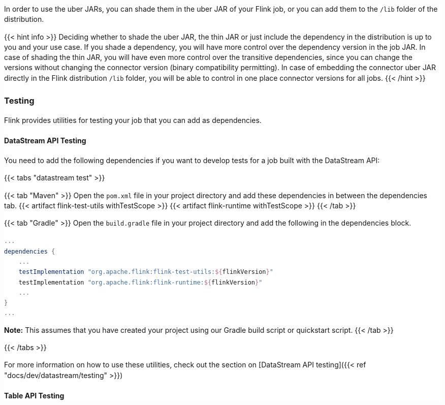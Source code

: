 In order to use the uber JARs, you can shade them in the uber JAR of your Flink job,
or you can add them to the `/lib` folder of the distribution.

{{< hint info >}}
Deciding whether to shade the uber JAR, the thin JAR or just include the dependency in the distribution is up to you and your use case.
If you shade a dependency, you will have more control over the dependency version in the job JAR.
In case of shading the thin JAR, you will have even more control over the transitive dependencies,
since you can change the versions without changing the connector version (binary compatibility permitting). 
In case of embedding the connector uber JAR directly in the Flink distribution `/lib` folder, 
you will be able to control in one place connector versions for all jobs.
{{< /hint >}}

### Testing

Flink provides utilities for testing your job that you can add as dependencies.

#### DataStream API Testing

You need to add the following dependencies if you want to develop tests for a job built with the
DataStream API:

{{< tabs "datastream test" >}}

{{< tab "Maven" >}}
Open the `pom.xml` file in your project directory and add these dependencies in between the dependencies tab.
{{< artifact flink-test-utils withTestScope >}}
{{< artifact flink-runtime withTestScope >}}
{{< /tab >}}

{{< tab "Gradle" >}}
Open the `build.gradle` file in your project directory and add the following in the dependencies block.
```gradle
...
dependencies {
    ...  
    testImplementation "org.apache.flink:flink-test-utils:${flinkVersion}"
    testImplementation "org.apache.flink:flink-runtime:${flinkVersion}"
    ...
}
...
```
**Note:** This assumes that you have created your project using our Gradle build script or quickstart script.
{{< /tab >}}

{{< /tabs >}}

For more information on how to use these utilities, check out the section on [DataStream API testing]({{< ref "docs/dev/datastream/testing" >}})

#### Table API Testing
